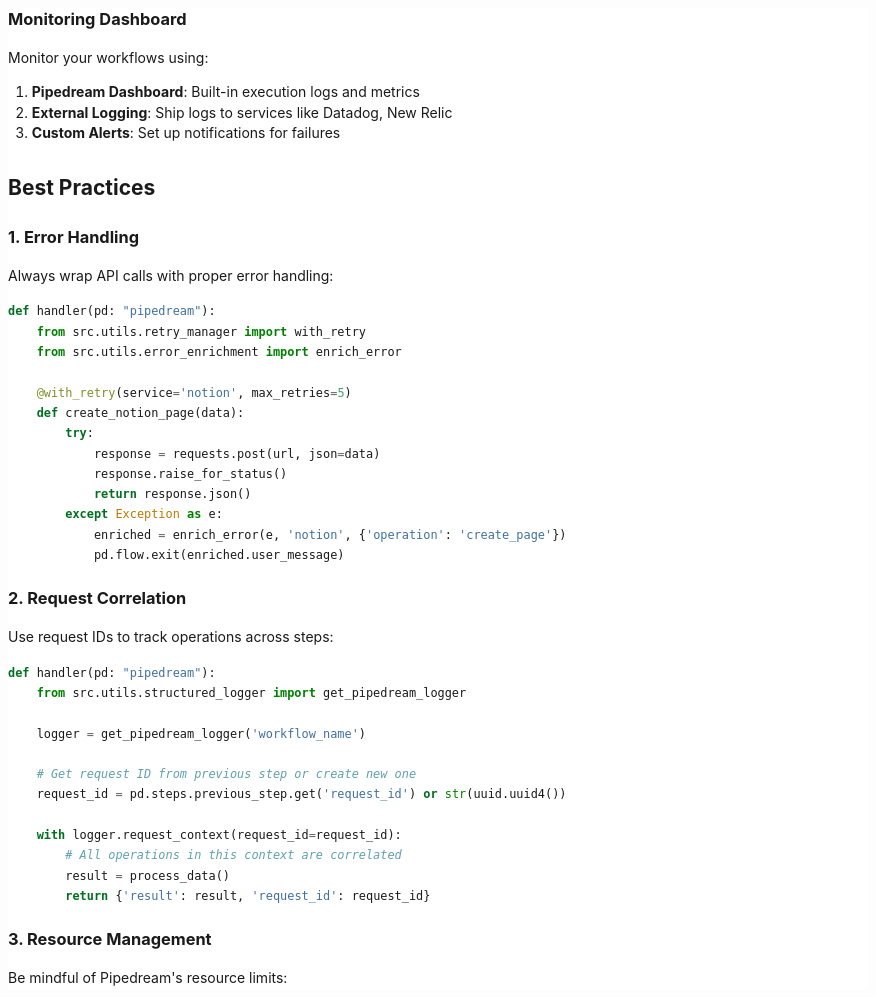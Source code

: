 ### Monitoring Dashboard

Monitor your workflows using:

1. **Pipedream Dashboard**: Built-in execution logs and metrics
2. **External Logging**: Ship logs to services like Datadog, New Relic
3. **Custom Alerts**: Set up notifications for failures

## Best Practices

### 1. Error Handling

Always wrap API calls with proper error handling:

```python
def handler(pd: "pipedream"):
    from src.utils.retry_manager import with_retry
    from src.utils.error_enrichment import enrich_error
    
    @with_retry(service='notion', max_retries=5)
    def create_notion_page(data):
        try:
            response = requests.post(url, json=data)
            response.raise_for_status()
            return response.json()
        except Exception as e:
            enriched = enrich_error(e, 'notion', {'operation': 'create_page'})
            pd.flow.exit(enriched.user_message)
```

### 2. Request Correlation

Use request IDs to track operations across steps:

```python
def handler(pd: "pipedream"):
    from src.utils.structured_logger import get_pipedream_logger
    
    logger = get_pipedream_logger('workflow_name')
    
    # Get request ID from previous step or create new one
    request_id = pd.steps.previous_step.get('request_id') or str(uuid.uuid4())
    
    with logger.request_context(request_id=request_id):
        # All operations in this context are correlated
        result = process_data()
        return {'result': result, 'request_id': request_id}
```

### 3. Resource Management

Be mindful of Pipedream's resource limits:
